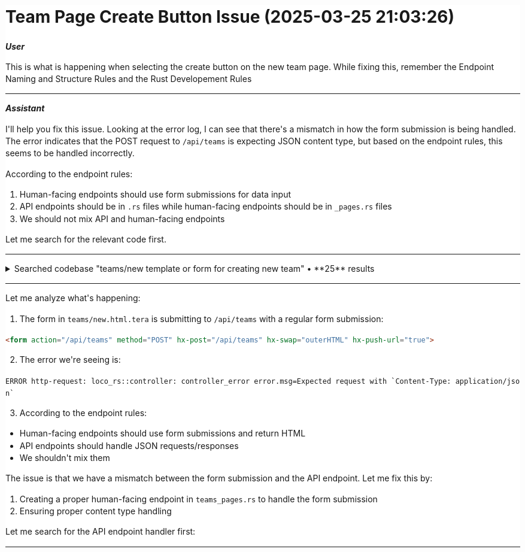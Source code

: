

# Team Page Create Button Issue (2025-03-25 21:03:26)

_**User**_

This is what is happening when selecting the create button on the new team page. While fixing this, remember the Endpoint Naming and Structure Rules and the Rust Developement Rules

---

_**Assistant**_

I'll help you fix this issue. Looking at the error log, I can see that there's a mismatch in how the form submission is being handled. The error indicates that the POST request to `/api/teams` is expecting JSON content type, but based on the endpoint rules, this seems to be handled incorrectly.

According to the endpoint rules:
1. Human-facing endpoints should use form submissions for data input
2. API endpoints should be in `.rs` files while human-facing endpoints should be in `_pages.rs` files
3. We should not mix API and human-facing endpoints

Let me search for the relevant code first.

---

<details><summary>Searched codebase "teams/new template or form for creating new team" • **25** results</summary></details>

---

Let me analyze what's happening:

1. The form in `teams/new.html.tera` is submitting to `/api/teams` with a regular form submission:
```html
<form action="/api/teams" method="POST" hx-post="/api/teams" hx-swap="outerHTML" hx-push-url="true">
```

2. The error we're seeing is:
```
ERROR http-request: loco_rs::controller: controller_error error.msg=Expected request with `Content-Type: application/json`
```

3. According to the endpoint rules:
- Human-facing endpoints should use form submissions and return HTML
- API endpoints should handle JSON requests/responses
- We shouldn't mix them

The issue is that we have a mismatch between the form submission and the API endpoint. Let me fix this by:

1. Creating a proper human-facing endpoint in `teams_pages.rs` to handle the form submission
2. Ensuring proper content type handling

Let me search for the API endpoint handler first:

---